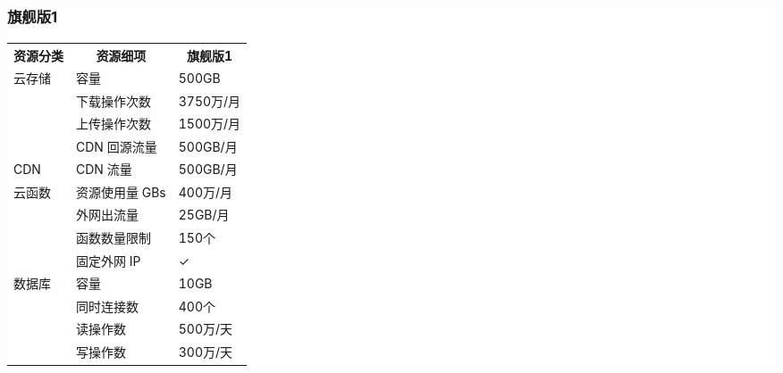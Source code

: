 ### 旗舰版1

<table>
    <tr>
        <th>资源分类</th>
        <th>资源细项</th>
        <th>旗舰版1</th>
    </tr>
    <tr>
        <td rowspan="4">云存储</td>
        <td>容量</td>
        <td>500GB</td>
    </tr>
    <tr>
        <td>下载操作次数</td>
        <td>3750万/月</td>
    </tr>
    <tr>
        <td>上传操作次数</td>
        <td>1500万/月</td>
    </tr>
    <tr>
        <td>CDN 回源流量</td>
        <td>500GB/月</td>
    </tr>
    <tr>
        <td>CDN</td>
        <td>CDN 流量</td>
        <td>500GB/月</td>
    </tr>
    <tr>
        <td rowspan="4">云函数</td>
        <td>资源使用量 GBs</td>
        <td>400万/月</td>
    </tr>
    <tr>
        <td>外网出流量</td>
        <td>25GB/月</td>
    </tr>
    <tr>
        <td>函数数量限制</td>
        <td>150个</td>
    </tr>
    <tr>
        <td>固定外网 IP</td>
        <td>&#10003;</td>
    </tr>
    <tr>
        <td rowspan="7">数据库</td>
        <td>容量</td>
        <td>10GB</td>
    </tr>
    <tr>
        <td>同时连接数</td>
        <td>400个</td>
    </tr>
    <tr>
        <td>读操作数</td>
        <td>500万/天</td>
    </tr>
    <tr>
        <td>写操作数</td>
        <td>300万/天</td>